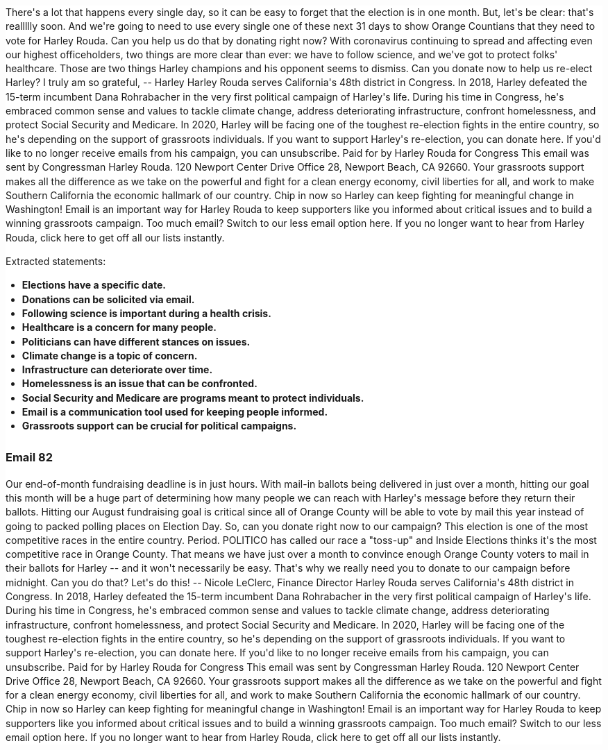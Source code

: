 There's a lot that happens every single day, so it can be easy to forget that the election is in one month. But, let's be clear: that's reallllly soon. And we're going to need to use every single one of these next 31 days to show Orange Countians that they need to vote for Harley Rouda. Can you help us do that by donating right now? With coronavirus continuing to spread and affecting even our highest officeholders, two things are more clear than ever: we have to follow science, and we've got to protect folks' healthcare. Those are two things Harley champions and his opponent seems to dismiss. Can you donate now to help us re-elect Harley? I truly am so grateful, \-- Harley Harley Rouda serves California's 48th district in Congress. In 2018, Harley defeated the 15-term incumbent Dana Rohrabacher in the very first political campaign of Harley's life. During his time in Congress, he's embraced common sense and values to tackle climate change, address deteriorating infrastructure, confront homelessness, and protect Social Security and Medicare. In 2020, Harley will be facing one of the toughest re-election fights in the entire country, so he's depending on the support of grassroots individuals. If you want to support Harley's re-election, you can donate here. If you'd like to no longer receive emails from his campaign, you can unsubscribe. Paid for by Harley Rouda for Congress This email was sent by Congressman Harley Rouda. 120 Newport Center Drive Office 28, Newport Beach, CA 92660. Your grassroots support makes all the difference as we take on the powerful and fight for a clean energy economy, civil liberties for all, and work to make Southern California the economic hallmark of our country. Chip in now so Harley can keep fighting for meaningful change in Washington! Email is an important way for Harley Rouda to keep supporters like you informed about critical issues and to build a winning grassroots campaign. Too much email? Switch to our less email option here. If you no longer want to hear from Harley Rouda, click here to get off all our lists instantly.

Extracted statements:
- **Elections have a specific date.**
- **Donations can be solicited via email.**
- **Following science is important during a health crisis.**
- **Healthcare is a concern for many people.**
- **Politicians can have different stances on issues.**
- **Climate change is a topic of concern.**
- **Infrastructure can deteriorate over time.**
- **Homelessness is an issue that can be confronted.**
- **Social Security and Medicare are programs meant to protect individuals.**
- **Email is a communication tool used for keeping people informed.**
- **Grassroots support can be crucial for political campaigns.**

### Email 82
Our end-of-month fundraising deadline is in just hours. With mail-in ballots being delivered in just over a month, hitting our goal this month will be a huge part of determining how many people we can reach with Harley's message before they return their ballots. Hitting our August fundraising goal is critical since all of Orange County will be able to vote by mail this year instead of going to packed polling places on Election Day. So, can you donate right now to our campaign? This election is one of the most competitive races in the entire country. Period. POLITICO has called our race a "toss-up" and Inside Elections thinks it's the most competitive race in Orange County. That means we have just over a month to convince enough Orange County voters to mail in their ballots for Harley -- and it won't necessarily be easy. That's why we really need you to donate to our campaign before midnight. Can you do that? Let's do this! \-- Nicole LeClerc, Finance Director Harley Rouda serves California's 48th district in Congress. In 2018, Harley defeated the 15-term incumbent Dana Rohrabacher in the very first political campaign of Harley's life. During his time in Congress, he's embraced common sense and values to tackle climate change, address deteriorating infrastructure, confront homelessness, and protect Social Security and Medicare. In 2020, Harley will be facing one of the toughest re-election fights in the entire country, so he's depending on the support of grassroots individuals. If you want to support Harley's re-election, you can donate here. If you'd like to no longer receive emails from his campaign, you can unsubscribe. Paid for by Harley Rouda for Congress This email was sent by Congressman Harley Rouda. 120 Newport Center Drive Office 28, Newport Beach, CA 92660. Your grassroots support makes all the difference as we take on the powerful and fight for a clean energy economy, civil liberties for all, and work to make Southern California the economic hallmark of our country. Chip in now so Harley can keep fighting for meaningful change in Washington! Email is an important way for Harley Rouda to keep supporters like you informed about critical issues and to build a winning grassroots campaign. Too much email? Switch to our less email option here. If you no longer want to hear from Harley Rouda, click here to get off all our lists instantly.
